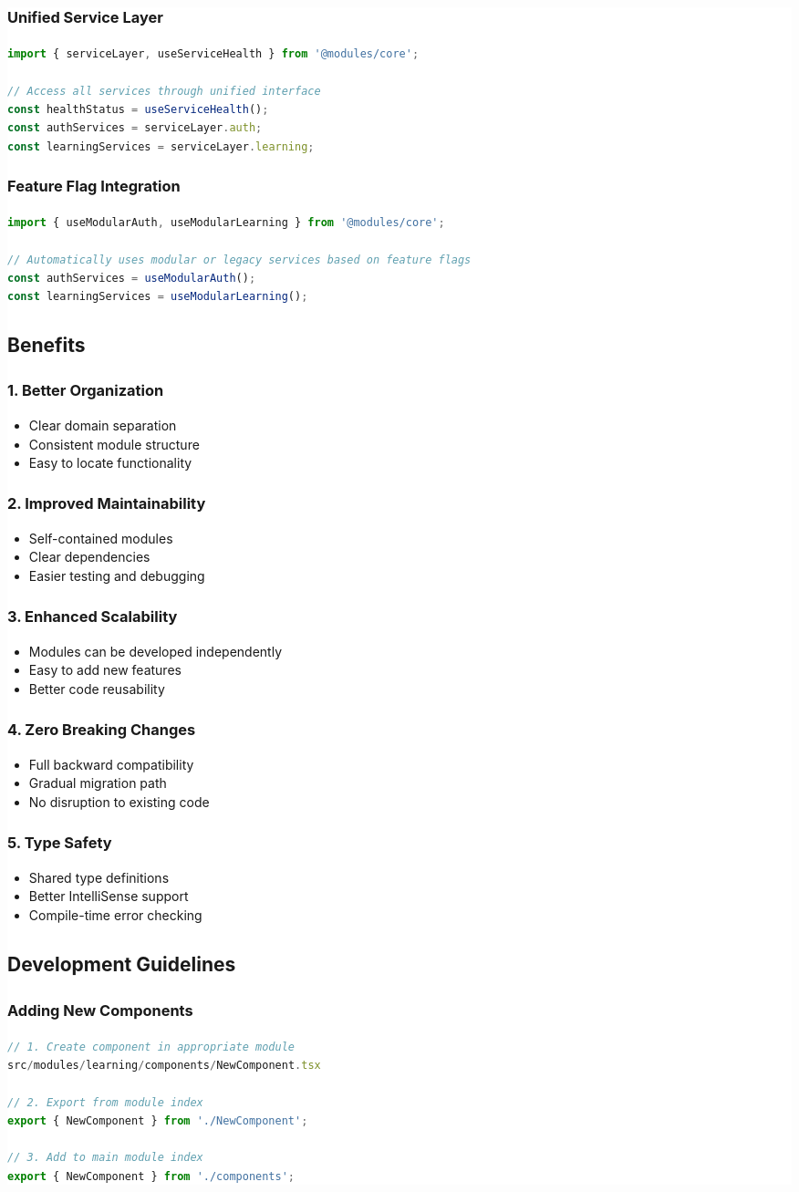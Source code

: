 ### Unified Service Layer
```typescript
import { serviceLayer, useServiceHealth } from '@modules/core';

// Access all services through unified interface
const healthStatus = useServiceHealth();
const authServices = serviceLayer.auth;
const learningServices = serviceLayer.learning;
```

### Feature Flag Integration
```typescript
import { useModularAuth, useModularLearning } from '@modules/core';

// Automatically uses modular or legacy services based on feature flags
const authServices = useModularAuth();
const learningServices = useModularLearning();
```

## Benefits

### 1. Better Organization
- Clear domain separation
- Consistent module structure
- Easy to locate functionality

### 2. Improved Maintainability
- Self-contained modules
- Clear dependencies
- Easier testing and debugging

### 3. Enhanced Scalability
- Modules can be developed independently
- Easy to add new features
- Better code reusability

### 4. Zero Breaking Changes
- Full backward compatibility
- Gradual migration path
- No disruption to existing code

### 5. Type Safety
- Shared type definitions
- Better IntelliSense support
- Compile-time error checking

## Development Guidelines

### Adding New Components
```typescript
// 1. Create component in appropriate module
src/modules/learning/components/NewComponent.tsx

// 2. Export from module index
export { NewComponent } from './NewComponent';

// 3. Add to main module index
export { NewComponent } from './components';
```
